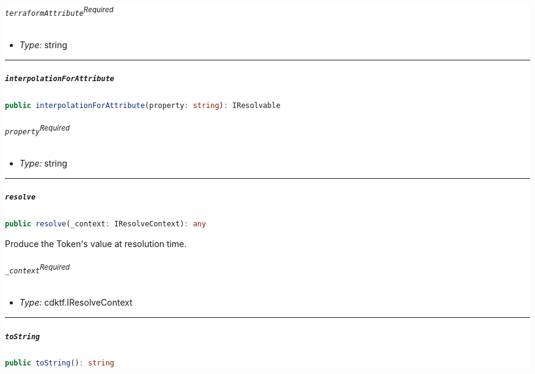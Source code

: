 ###### `terraformAttribute`<sup>Required</sup> <a name="terraformAttribute" id="@cdktf/provider-opentelekomcloud.dataOpentelekomcloudRmsResourceRelationshipsV1.DataOpentelekomcloudRmsResourceRelationshipsV1RelationsOutputReference.getStringMapAttribute.parameter.terraformAttribute"></a>

- *Type:* string

---

##### `interpolationForAttribute` <a name="interpolationForAttribute" id="@cdktf/provider-opentelekomcloud.dataOpentelekomcloudRmsResourceRelationshipsV1.DataOpentelekomcloudRmsResourceRelationshipsV1RelationsOutputReference.interpolationForAttribute"></a>

```typescript
public interpolationForAttribute(property: string): IResolvable
```

###### `property`<sup>Required</sup> <a name="property" id="@cdktf/provider-opentelekomcloud.dataOpentelekomcloudRmsResourceRelationshipsV1.DataOpentelekomcloudRmsResourceRelationshipsV1RelationsOutputReference.interpolationForAttribute.parameter.property"></a>

- *Type:* string

---

##### `resolve` <a name="resolve" id="@cdktf/provider-opentelekomcloud.dataOpentelekomcloudRmsResourceRelationshipsV1.DataOpentelekomcloudRmsResourceRelationshipsV1RelationsOutputReference.resolve"></a>

```typescript
public resolve(_context: IResolveContext): any
```

Produce the Token's value at resolution time.

###### `_context`<sup>Required</sup> <a name="_context" id="@cdktf/provider-opentelekomcloud.dataOpentelekomcloudRmsResourceRelationshipsV1.DataOpentelekomcloudRmsResourceRelationshipsV1RelationsOutputReference.resolve.parameter._context"></a>

- *Type:* cdktf.IResolveContext

---

##### `toString` <a name="toString" id="@cdktf/provider-opentelekomcloud.dataOpentelekomcloudRmsResourceRelationshipsV1.DataOpentelekomcloudRmsResourceRelationshipsV1RelationsOutputReference.toString"></a>

```typescript
public toString(): string
```
